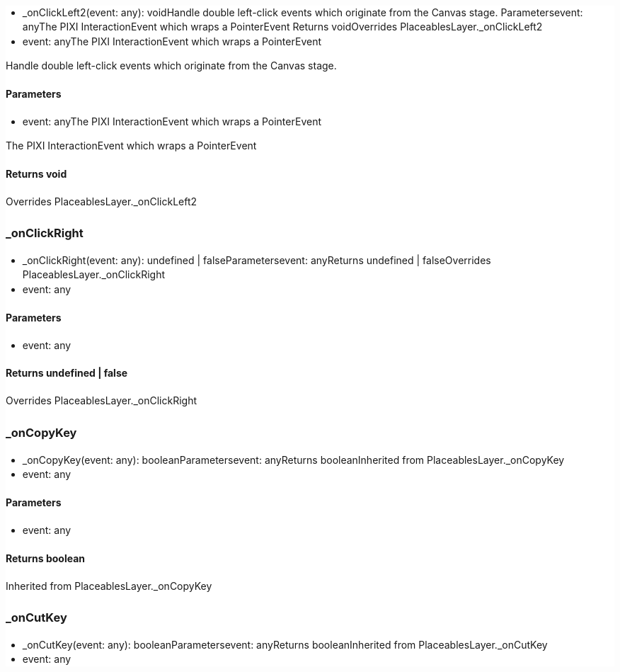 - _onClickLeft2(event: any): voidHandle double left-click events which originate from the Canvas stage.
Parametersevent: anyThe PIXI InteractionEvent which wraps a PointerEvent
Returns voidOverrides PlaceablesLayer._onClickLeft2
- event: anyThe PIXI InteractionEvent which wraps a PointerEvent

Handle double left-click events which originate from the Canvas stage.


#### Parameters

- event: anyThe PIXI InteractionEvent which wraps a PointerEvent

The PIXI InteractionEvent which wraps a PointerEvent


#### Returns void

Overrides PlaceablesLayer._onClickLeft2


### _onClickRight

- _onClickRight(event: any): undefined | falseParametersevent: anyReturns undefined | falseOverrides PlaceablesLayer._onClickRight
- event: any


#### Parameters

- event: any


#### Returns undefined | false

Overrides PlaceablesLayer._onClickRight


### _onCopyKey

- _onCopyKey(event: any): booleanParametersevent: anyReturns booleanInherited from PlaceablesLayer._onCopyKey
- event: any


#### Parameters

- event: any


#### Returns boolean

Inherited from PlaceablesLayer._onCopyKey


### _onCutKey

- _onCutKey(event: any): booleanParametersevent: anyReturns booleanInherited from PlaceablesLayer._onCutKey
- event: any
